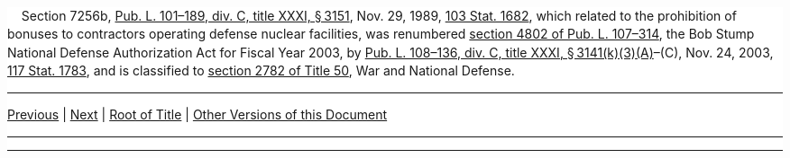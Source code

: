     Section 7256b, [Pub. L. 101–189, div. C, title XXXI, § 3151][/us/pl/101/189/s3151], Nov. 29, 1989, [103 Stat. 1682][/us/stat/103/1682], which related to the prohibition of bonuses to contractors operating defense nuclear facilities, was renumbered [section 4802 of Pub. L. 107–314][/us/pl/107/314/s4802], the Bob Stump National Defense Authorization Act for Fiscal Year 2003, by [Pub. L. 108–136, div. C, title XXXI, § 3141(k)(3)(A)][/us/pl/108/136/s3141/k/3/A]–(C), Nov. 24, 2003, [117 Stat. 1783][/us/stat/117/1783], and is classified to [section 2782 of Title 50][/us/usc/t50/s2782], War and National Defense.

----------

[Previous](./../../../../../..//us/usc/t42/ch84/schVI/ptC/m__us_usc_t42_s7255.md) | [Next](./../../../../../..//us/usc/t42/ch84/schVI/ptC/m__us_usc_t42_s7257.md) | [Root of Title](./../../../../../../) | [Other Versions of this Document](https://publicdocs.github.io/go/links?ns=uslm&ref=%2Fus%2Fusc%2Ft42%2Fs7256)

----------
----------

[/us/usc/t10/s2371]: https://publicdocs.github.io/go/links?ns=uslm&ref=%2Fus%2Fusc%2Ft10%2Fs2371
[/us/usc/t10/s2371]: https://publicdocs.github.io/go/links?ns=uslm&ref=%2Fus%2Fusc%2Ft10%2Fs2371
[/us/usc/t42/s5908]: https://publicdocs.github.io/go/links?ns=uslm&ref=%2Fus%2Fusc%2Ft42%2Fs5908
[/us/usc/t42/s2182]: https://publicdocs.github.io/go/links?ns=uslm&ref=%2Fus%2Fusc%2Ft42%2Fs2182
[/us/usc/t5/s552/b/4]: https://publicdocs.github.io/go/links?ns=uslm&ref=%2Fus%2Fusc%2Ft5%2Fs552%2Fb%2F4
[/us/usc/t10/s2371/h]: https://publicdocs.github.io/go/links?ns=uslm&ref=%2Fus%2Fusc%2Ft10%2Fs2371%2Fh
[/us/pl/103/160]: https://publicdocs.github.io/go/links?ns=uslm&ref=%2Fus%2Fpl%2F103%2F160
[/us/usc/t10/s2371]: https://publicdocs.github.io/go/links?ns=uslm&ref=%2Fus%2Fusc%2Ft10%2Fs2371
[/us/pl/95/91/s646]: https://publicdocs.github.io/go/links?ns=uslm&ref=%2Fus%2Fpl%2F95%2F91%2Fs646
[/us/stat/91/599]: https://publicdocs.github.io/go/links?ns=uslm&ref=%2Fus%2Fstat%2F91%2F599
[/us/pl/103/160/s3154]: https://publicdocs.github.io/go/links?ns=uslm&ref=%2Fus%2Fpl%2F103%2F160%2Fs3154
[/us/stat/107/1952]: https://publicdocs.github.io/go/links?ns=uslm&ref=%2Fus%2Fstat%2F107%2F1952
[/us/pl/109/58/s1007]: https://publicdocs.github.io/go/links?ns=uslm&ref=%2Fus%2Fpl%2F109%2F58%2Fs1007
[/us/stat/119/932]: https://publicdocs.github.io/go/links?ns=uslm&ref=%2Fus%2Fstat%2F119%2F932
[/us/pl/111/383/s3118]: https://publicdocs.github.io/go/links?ns=uslm&ref=%2Fus%2Fpl%2F111%2F383%2Fs3118
[/us/stat/124/4514]: https://publicdocs.github.io/go/links?ns=uslm&ref=%2Fus%2Fstat%2F124%2F4514
[/us/pl/113/66/s3119]: https://publicdocs.github.io/go/links?ns=uslm&ref=%2Fus%2Fpl%2F113%2F66%2Fs3119
[/us/stat/127/1059]: https://publicdocs.github.io/go/links?ns=uslm&ref=%2Fus%2Fstat%2F127%2F1059
[/us/pl/113/66]: https://publicdocs.github.io/go/links?ns=uslm&ref=%2Fus%2Fpl%2F113%2F66
[/us/pl/111/383]: https://publicdocs.github.io/go/links?ns=uslm&ref=%2Fus%2Fpl%2F111%2F383
[/us/pl/109/58]: https://publicdocs.github.io/go/links?ns=uslm&ref=%2Fus%2Fpl%2F109%2F58
[/us/pl/103/160]: https://publicdocs.github.io/go/links?ns=uslm&ref=%2Fus%2Fpl%2F103%2F160
[/us/pl/109/13/s6022/a]: https://publicdocs.github.io/go/links?ns=uslm&ref=%2Fus%2Fpl%2F109%2F13%2Fs6022%2Fa
[/us/stat/119/285]: https://publicdocs.github.io/go/links?ns=uslm&ref=%2Fus%2Fstat%2F119%2F285
[/us/pl/105/85/s3138]: https://publicdocs.github.io/go/links?ns=uslm&ref=%2Fus%2Fpl%2F105%2F85%2Fs3138
[/us/stat/111/2039]: https://publicdocs.github.io/go/links?ns=uslm&ref=%2Fus%2Fstat%2F111%2F2039
[/us/pl/107/314/s4833]: https://publicdocs.github.io/go/links?ns=uslm&ref=%2Fus%2Fpl%2F107%2F314%2Fs4833
[/us/pl/108/136/s3141/k/13/A]: https://publicdocs.github.io/go/links?ns=uslm&ref=%2Fus%2Fpl%2F108%2F136%2Fs3141%2Fk%2F13%2FA
[/us/stat/117/1786]: https://publicdocs.github.io/go/links?ns=uslm&ref=%2Fus%2Fstat%2F117%2F1786
[/us/usc/t50/s2813]: https://publicdocs.github.io/go/links?ns=uslm&ref=%2Fus%2Fusc%2Ft50%2Fs2813
[/us/pl/103/160/s3159]: https://publicdocs.github.io/go/links?ns=uslm&ref=%2Fus%2Fpl%2F103%2F160%2Fs3159
[/us/stat/107/1956]: https://publicdocs.github.io/go/links?ns=uslm&ref=%2Fus%2Fstat%2F107%2F1956
[/us/pl/103/337/s1070/b/16]: https://publicdocs.github.io/go/links?ns=uslm&ref=%2Fus%2Fpl%2F103%2F337%2Fs1070%2Fb%2F16
[/us/stat/108/2857]: https://publicdocs.github.io/go/links?ns=uslm&ref=%2Fus%2Fstat%2F108%2F2857
[/us/usc/t15/s637/d]: https://publicdocs.github.io/go/links?ns=uslm&ref=%2Fus%2Fusc%2Ft15%2Fs637%2Fd
[/us/usc/t20/s1135d]: https://publicdocs.github.io/go/links?ns=uslm&ref=%2Fus%2Fusc%2Ft20%2Fs1135d
[/us/usc/t20/s1059c/b/1]: https://publicdocs.github.io/go/links?ns=uslm&ref=%2Fus%2Fusc%2Ft20%2Fs1059c%2Fb%2F1
[/us/pl/95/238/s204]: https://publicdocs.github.io/go/links?ns=uslm&ref=%2Fus%2Fpl%2F95%2F238%2Fs204
[/us/stat/92/59]: https://publicdocs.github.io/go/links?ns=uslm&ref=%2Fus%2Fstat%2F92%2F59
[/us/pl/96/470/s203/f]: https://publicdocs.github.io/go/links?ns=uslm&ref=%2Fus%2Fpl%2F96%2F470%2Fs203%2Ff
[/us/stat/94/2243]: https://publicdocs.github.io/go/links?ns=uslm&ref=%2Fus%2Fstat%2F94%2F2243
[/us/act/1975-12-31/s308]: https://publicdocs.github.io/go/links?ns=uslm&ref=%2Fus%2Fact%2F1975-12-31%2Fs308
[/us/usc/t42/s5878a]: https://publicdocs.github.io/go/links?ns=uslm&ref=%2Fus%2Fusc%2Ft42%2Fs5878a
[/us/stat/89/1074]: https://publicdocs.github.io/go/links?ns=uslm&ref=%2Fus%2Fstat%2F89%2F1074
[/us/pl/95/238/s204/b]: https://publicdocs.github.io/go/links?ns=uslm&ref=%2Fus%2Fpl%2F95%2F238%2Fs204%2Fb
[/us/pl/104/66/s3003]: https://publicdocs.github.io/go/links?ns=uslm&ref=%2Fus%2Fpl%2F104%2F66%2Fs3003
[/us/usc/t31/s1113]: https://publicdocs.github.io/go/links?ns=uslm&ref=%2Fus%2Fusc%2Ft31%2Fs1113
[/us/pl/99/145/s1534]: https://publicdocs.github.io/go/links?ns=uslm&ref=%2Fus%2Fpl%2F99%2F145%2Fs1534
[/us/stat/99/774]: https://publicdocs.github.io/go/links?ns=uslm&ref=%2Fus%2Fstat%2F99%2F774
[/us/pl/100/180/s3131/a]: https://publicdocs.github.io/go/links?ns=uslm&ref=%2Fus%2Fpl%2F100%2F180%2Fs3131%2Fa

[/us/stat/101/1238]: https://publicdocs.github.io/go/links?ns=uslm&ref=%2Fus%2Fstat%2F101%2F1238
[/us/pl/107/314/s4801]: https://publicdocs.github.io/go/links?ns=uslm&ref=%2Fus%2Fpl%2F107%2F314%2Fs4801
[/us/pl/108/136/s3141/k/2/A]: https://publicdocs.github.io/go/links?ns=uslm&ref=%2Fus%2Fpl%2F108%2F136%2Fs3141%2Fk%2F2%2FA
[/us/stat/117/1783]: https://publicdocs.github.io/go/links?ns=uslm&ref=%2Fus%2Fstat%2F117%2F1783
[/us/usc/t50/s2781]: https://publicdocs.github.io/go/links?ns=uslm&ref=%2Fus%2Fusc%2Ft50%2Fs2781
[/us/pl/101/189/s3151]: https://publicdocs.github.io/go/links?ns=uslm&ref=%2Fus%2Fpl%2F101%2F189%2Fs3151
[/us/stat/103/1682]: https://publicdocs.github.io/go/links?ns=uslm&ref=%2Fus%2Fstat%2F103%2F1682
[/us/pl/107/314/s4802]: https://publicdocs.github.io/go/links?ns=uslm&ref=%2Fus%2Fpl%2F107%2F314%2Fs4802
[/us/pl/108/136/s3141/k/3/A]: https://publicdocs.github.io/go/links?ns=uslm&ref=%2Fus%2Fpl%2F108%2F136%2Fs3141%2Fk%2F3%2FA
[/us/stat/117/1783]: https://publicdocs.github.io/go/links?ns=uslm&ref=%2Fus%2Fstat%2F117%2F1783
[/us/usc/t50/s2782]: https://publicdocs.github.io/go/links?ns=uslm&ref=%2Fus%2Fusc%2Ft50%2Fs2782